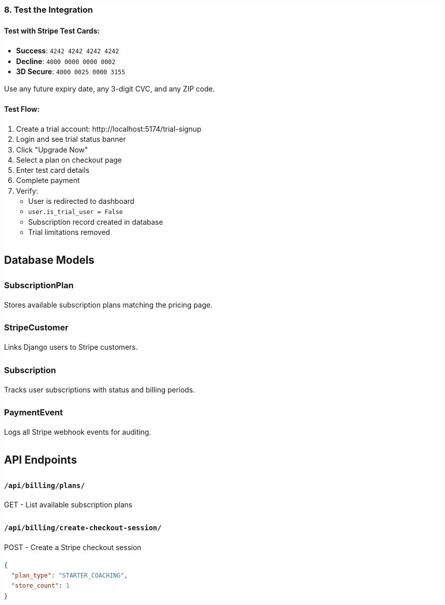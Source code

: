 ### 8. Test the Integration

#### Test with Stripe Test Cards:

- **Success**: `4242 4242 4242 4242`
- **Decline**: `4000 0000 0000 0002`
- **3D Secure**: `4000 0025 0000 3155`

Use any future expiry date, any 3-digit CVC, and any ZIP code.

#### Test Flow:

1. Create a trial account: http://localhost:5174/trial-signup
2. Login and see trial status banner
3. Click "Upgrade Now"
4. Select a plan on checkout page
5. Enter test card details
6. Complete payment
7. Verify:
   - User is redirected to dashboard
   - `user.is_trial_user = False`
   - Subscription record created in database
   - Trial limitations removed

## Database Models

### SubscriptionPlan
Stores available subscription plans matching the pricing page.

### StripeCustomer
Links Django users to Stripe customers.

### Subscription
Tracks user subscriptions with status and billing periods.

### PaymentEvent
Logs all Stripe webhook events for auditing.

## API Endpoints

### `/api/billing/plans/`
GET - List available subscription plans

### `/api/billing/create-checkout-session/`
POST - Create a Stripe checkout session
```json
{
  "plan_type": "STARTER_COACHING",
  "store_count": 1
}
```
